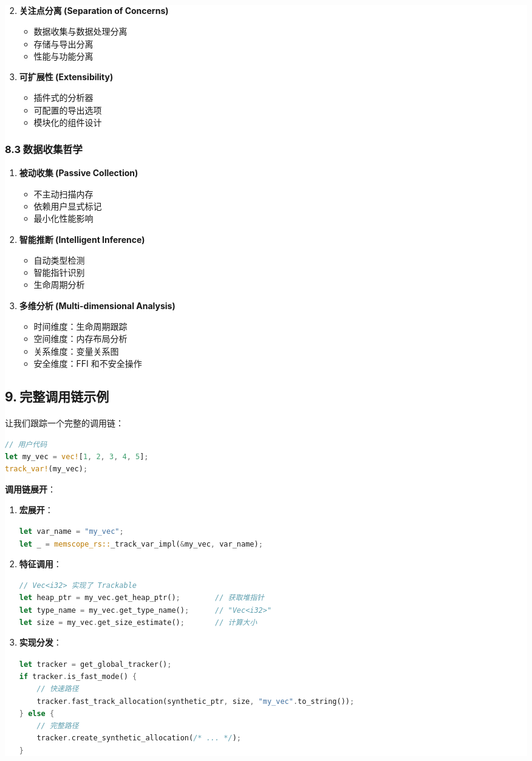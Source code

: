 2. **关注点分离 (Separation of Concerns)**
   - 数据收集与数据处理分离
   - 存储与导出分离
   - 性能与功能分离

3. **可扩展性 (Extensibility)**
   - 插件式的分析器
   - 可配置的导出选项
   - 模块化的组件设计

### 8.3 数据收集哲学

1. **被动收集 (Passive Collection)**
   - 不主动扫描内存
   - 依赖用户显式标记
   - 最小化性能影响

2. **智能推断 (Intelligent Inference)**
   - 自动类型检测
   - 智能指针识别
   - 生命周期分析

3. **多维分析 (Multi-dimensional Analysis)**
   - 时间维度：生命周期跟踪
   - 空间维度：内存布局分析
   - 关系维度：变量关系图
   - 安全维度：FFI 和不安全操作

## 9. 完整调用链示例

让我们跟踪一个完整的调用链：

```rust
// 用户代码
let my_vec = vec![1, 2, 3, 4, 5];
track_var!(my_vec);
```

**调用链展开**：

1. **宏展开**：
   ```rust
   let var_name = "my_vec";
   let _ = memscope_rs::_track_var_impl(&my_vec, var_name);
   ```

2. **特征调用**：
   ```rust
   // Vec<i32> 实现了 Trackable
   let heap_ptr = my_vec.get_heap_ptr();        // 获取堆指针
   let type_name = my_vec.get_type_name();      // "Vec<i32>"
   let size = my_vec.get_size_estimate();       // 计算大小
   ```

3. **实现分发**：
   ```rust
   let tracker = get_global_tracker();
   if tracker.is_fast_mode() {
       // 快速路径
       tracker.fast_track_allocation(synthetic_ptr, size, "my_vec".to_string());
   } else {
       // 完整路径
       tracker.create_synthetic_allocation(/* ... */);
   }
   ```
